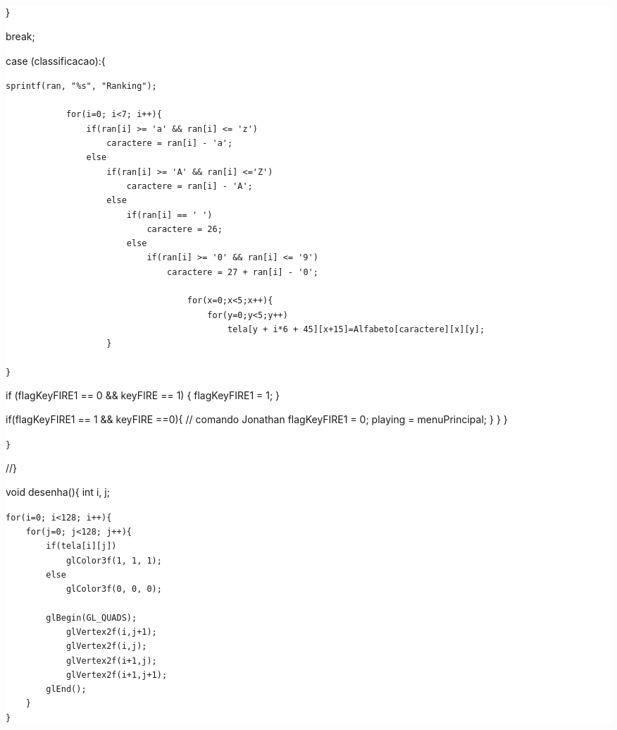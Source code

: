 
}

break;


case (classificacao):{

	sprintf(ran, "%s", "Ranking");

				for(i=0; i<7; i++){
					if(ran[i] >= 'a' && ran[i] <= 'z')
						caractere = ran[i] - 'a';
					else
						if(ran[i] >= 'A' && ran[i] <='Z')
							caractere = ran[i] - 'A';
						else
							if(ran[i] == ' ')
								caractere = 26;
							else
								if(ran[i] >= '0' && ran[i] <= '9')
									caractere = 27 + ran[i] - '0';

										for(x=0;x<5;x++){
											for(y=0;y<5;y++)
												tela[y + i*6 + 45][x+15]=Alfabeto[caractere][x][y];
						}

	}

if (flagKeyFIRE1 == 0 && keyFIRE == 1) {
	flagKeyFIRE1 = 1;
}

if(flagKeyFIRE1 == 1 && keyFIRE ==0){ // comando Jonathan
 flagKeyFIRE1 = 0;
 playing = menuPrincipal;
}
			}
		}

	}
//}

void desenha(){
	int i, j;

	for(i=0; i<128; i++){
		for(j=0; j<128; j++){
			if(tela[i][j])
				glColor3f(1, 1, 1);
			else
				glColor3f(0, 0, 0);

			glBegin(GL_QUADS);
				glVertex2f(i,j+1);
				glVertex2f(i,j);
				glVertex2f(i+1,j);
				glVertex2f(i+1,j+1);
			glEnd();
		}
	}
